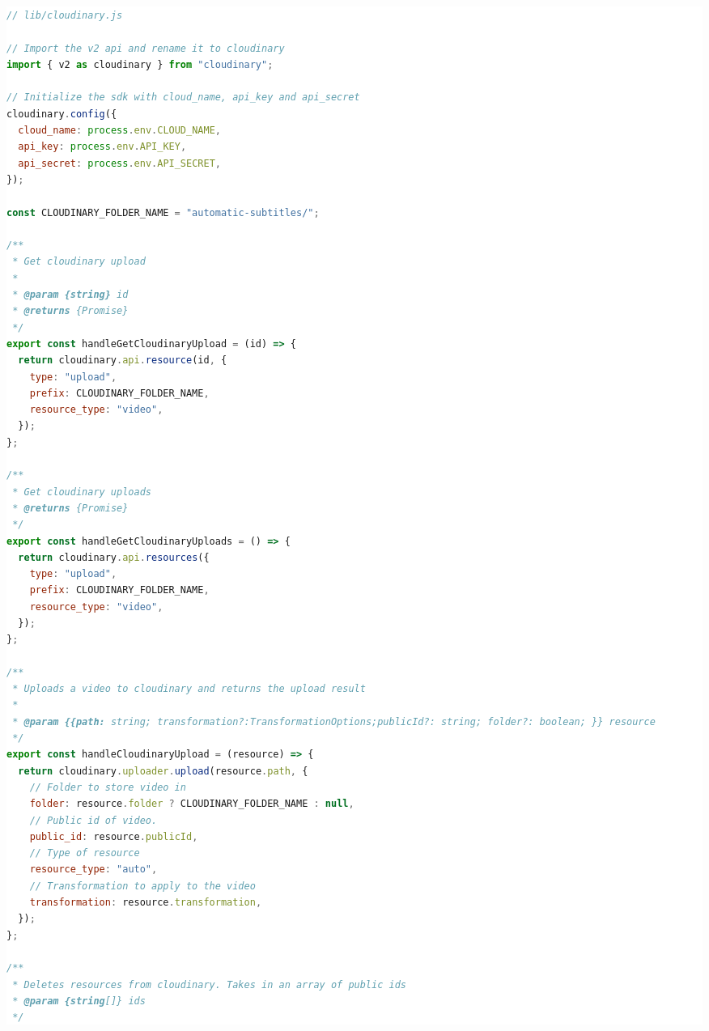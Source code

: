 ```js
// lib/cloudinary.js

// Import the v2 api and rename it to cloudinary
import { v2 as cloudinary } from "cloudinary";

// Initialize the sdk with cloud_name, api_key and api_secret
cloudinary.config({
  cloud_name: process.env.CLOUD_NAME,
  api_key: process.env.API_KEY,
  api_secret: process.env.API_SECRET,
});

const CLOUDINARY_FOLDER_NAME = "automatic-subtitles/";

/**
 * Get cloudinary upload
 *
 * @param {string} id
 * @returns {Promise}
 */
export const handleGetCloudinaryUpload = (id) => {
  return cloudinary.api.resource(id, {
    type: "upload",
    prefix: CLOUDINARY_FOLDER_NAME,
    resource_type: "video",
  });
};

/**
 * Get cloudinary uploads
 * @returns {Promise}
 */
export const handleGetCloudinaryUploads = () => {
  return cloudinary.api.resources({
    type: "upload",
    prefix: CLOUDINARY_FOLDER_NAME,
    resource_type: "video",
  });
};

/**
 * Uploads a video to cloudinary and returns the upload result
 *
 * @param {{path: string; transformation?:TransformationOptions;publicId?: string; folder?: boolean; }} resource
 */
export const handleCloudinaryUpload = (resource) => {
  return cloudinary.uploader.upload(resource.path, {
    // Folder to store video in
    folder: resource.folder ? CLOUDINARY_FOLDER_NAME : null,
    // Public id of video.
    public_id: resource.publicId,
    // Type of resource
    resource_type: "auto",
    // Transformation to apply to the video
    transformation: resource.transformation,
  });
};

/**
 * Deletes resources from cloudinary. Takes in an array of public ids
 * @param {string[]} ids
 */
```